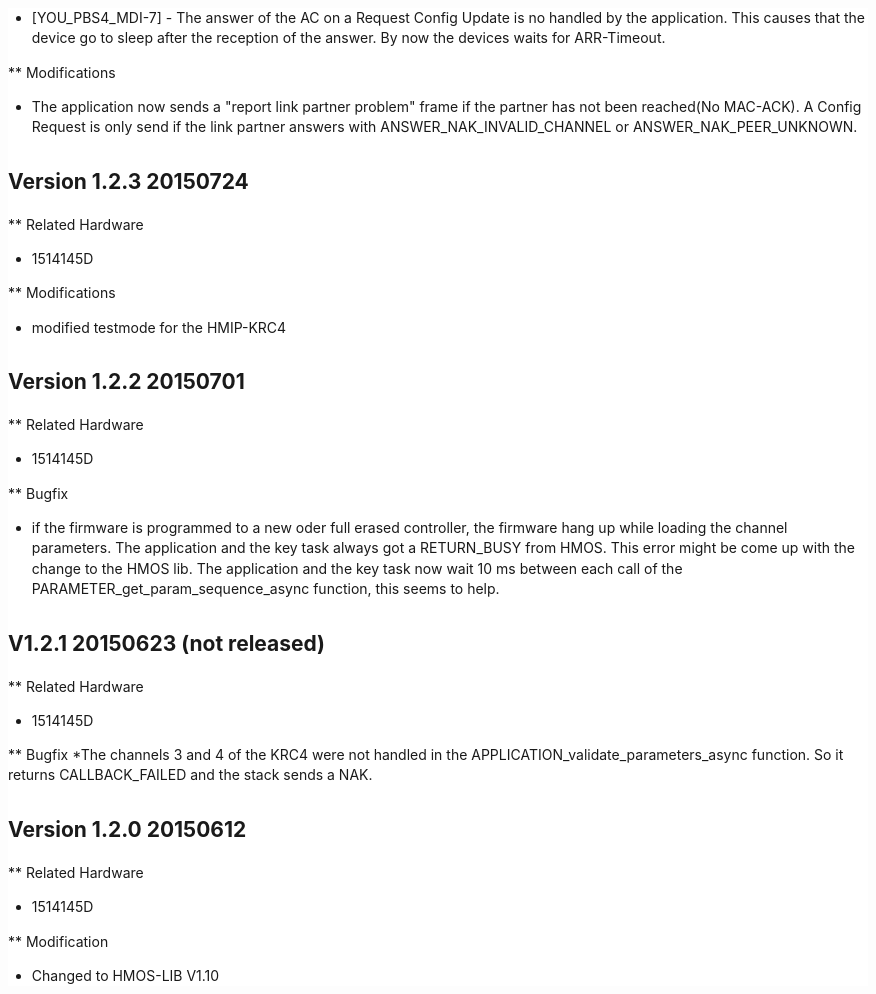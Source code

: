    * [YOU_PBS4_MDI-7] - The answer of the AC on a Request 
     Config Update is no handled by the application. This 
     causes that the device go to sleep after the reception 
     of the answer. By now the devices waits for ARR-Timeout.

** Modifications     
   * The application now sends a "report 
     link partner problem" frame if the partner has not been 
     reached(No MAC-ACK). A Config Request is only send if the 
     link partner answers with ANSWER_NAK_INVALID_CHANNEL or 
     ANSWER_NAK_PEER_UNKNOWN.
   

Version 1.2.3 20150724
--------------------------------------------------------------

** Related Hardware
   * 1514145D
   
** Modifications
   * modified testmode for the HMIP-KRC4

Version 1.2.2 20150701
--------------------------------------------------------------

** Related Hardware
   * 1514145D
   
** Bugfix
   * if the firmware is programmed to a new oder full erased controller, 
     the firmware hang up while loading the channel parameters. The 
     application and the key task always got a RETURN_BUSY from HMOS. 
     This error might be come up with the change to the HMOS lib. The 
     application and the key task now wait 10 ms between each call of 
     the PARAMETER_get_param_sequence_async function, this seems to help.
 

V1.2.1 20150623 (not released)
--------------------------------------------------------------

** Related Hardware
   * 1514145D

** Bugfix
   *The channels 3 and 4 of the KRC4 were not handled 
    in the APPLICATION_validate_parameters_async function. So it returns 
    CALLBACK_FAILED and the stack sends a NAK.


Version 1.2.0 20150612
--------------------------------------------------------------

** Related Hardware
   * 1514145D
   
** Modification  
   * Changed to HMOS-LIB V1.10 
   